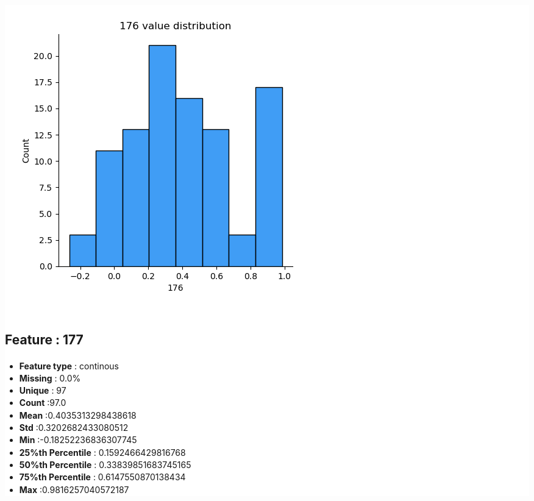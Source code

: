 ![](176.png)
## Feature : 177
- **Feature type** : continous
- **Missing** : 0.0%
- **Unique** : 97
- **Count** :97.0
- **Mean** :0.4035313298438618
- **Std** :0.3202682433080512
- **Min** :-0.18252236836307745
- **25%th Percentile** : 0.1592466429816768
- **50%th Percentile** : 0.33839851683745165
- **75%th Percentile** : 0.6147550870138434
- **Max** :0.9816257040572187
